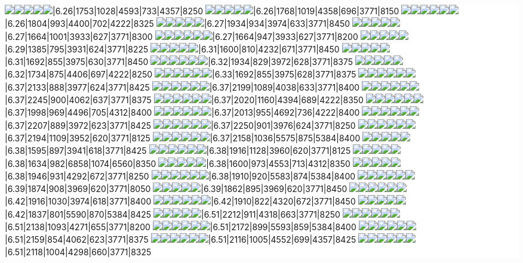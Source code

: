 ![](/item/3153.png)![](/item/3814.png)![](/item/1001.png)![](/item/1055.png)![](/item/1038.png)|6.26|1753|1028|4593|733|4357|8250
![](/item/3153.png)![](/item/3156.png)![](/item/1001.png)![](/item/1055.png)![](/item/1038.png)|6.26|1768|1019|4358|696|3771|8150
![](/item/3087.png)![](/item/6609.png)![](/item/1001.png)![](/item/1053.png)![](/item/1055.png)![](/item/1037.png)|6.26|1804|993|4400|702|4222|8325
![](/item/6676.png)![](/item/3095.png)![](/item/1053.png)![](/item/1055.png)![](/item/3006.png)|6.27|1934|934|3974|633|3771|8450
![](/item/6671.png)![](/item/3091.png)![](/item/1053.png)![](/item/1055.png)![](/item/1036.png)|6.27|1664|1001|3933|627|3771|8300
![](/item/3095.png)![](/item/3091.png)![](/item/1001.png)![](/item/1053.png)![](/item/1055.png)![](/item/1036.png)|6.27|1664|947|3933|627|3771|8200
![](/item/3085.png)![](/item/3091.png)![](/item/1053.png)![](/item/1055.png)![](/item/1037.png)|6.29|1385|795|3931|624|3771|8225
![](/item/3091.png)![](/item/3156.png)![](/item/1053.png)![](/item/1055.png)![](/item/3006.png)|6.31|1600|810|4232|671|3771|8450
![](/item/3095.png)![](/item/3087.png)![](/item/1053.png)![](/item/1055.png)![](/item/3006.png)|6.31|1692|855|3975|630|3771|8450
![](/item/6676.png)![](/item/3046.png)![](/item/1053.png)![](/item/1055.png)![](/item/1037.png)![](/item/1036.png)|6.32|1934|829|3972|628|3771|8375
![](/item/3046.png)![](/item/6609.png)![](/item/1053.png)![](/item/1055.png)![](/item/1038.png)|6.32|1734|875|4406|697|4222|8250
![](/item/3087.png)![](/item/3046.png)![](/item/1053.png)![](/item/1055.png)![](/item/1037.png)![](/item/1036.png)|6.33|1692|855|3975|628|3771|8375
![](/item/6676.png)![](/item/3508.png)![](/item/1001.png)![](/item/1053.png)![](/item/1055.png)![](/item/1037.png)|6.37|2133|888|3977|624|3771|8425
![](/item/6695.png)![](/item/3074.png)![](/item/1001.png)![](/item/1055.png)![](/item/1038.png)![](/item/1036.png)|6.37|2199|1089|4038|633|3771|8400
![](/item/6676.png)![](/item/3074.png)![](/item/1001.png)![](/item/1055.png)![](/item/1037.png)![](/item/1036.png)|6.37|2245|900|4062|637|3771|8375
![](/item/6695.png)![](/item/6609.png)![](/item/1001.png)![](/item/1053.png)![](/item/1055.png)![](/item/1038.png)|6.37|2020|1160|4394|689|4222|8350
![](/item/3033.png)![](/item/3161.png)![](/item/1001.png)![](/item/1053.png)![](/item/1055.png)![](/item/1036.png)|6.37|1998|969|4496|705|4312|8400
![](/item/3072.png)![](/item/6609.png)![](/item/1001.png)![](/item/1055.png)![](/item/1038.png)![](/item/1036.png)|6.37|2013|955|4692|736|4222|8400
![](/item/6676.png)![](/item/3004.png)![](/item/1001.png)![](/item/1053.png)![](/item/1055.png)![](/item/1037.png)|6.37|2207|889|3972|623|3771|8425
![](/item/6676.png)![](/item/3179.png)![](/item/1001.png)![](/item/1053.png)![](/item/1055.png)![](/item/1038.png)|6.37|2250|901|3976|624|3771|8250
![](/item/6676.png)![](/item/6695.png)![](/item/1001.png)![](/item/1053.png)![](/item/1055.png)![](/item/1037.png)|6.37|2194|1109|3952|620|3771|8125
![](/item/3033.png)![](/item/6673.png)![](/item/1001.png)![](/item/1055.png)![](/item/1038.png)![](/item/1036.png)|6.37|2158|1036|5575|875|5384|8400
![](/item/3091.png)![](/item/3094.png)![](/item/1053.png)![](/item/1055.png)![](/item/1037.png)|6.38|1595|897|3941|618|3771|8425
![](/item/6695.png)![](/item/3087.png)![](/item/1001.png)![](/item/1053.png)![](/item/1055.png)![](/item/1037.png)|6.38|1916|1128|3960|620|3771|8125
![](/item/3153.png)![](/item/3026.png)![](/item/1001.png)![](/item/1055.png)![](/item/1038.png)|6.38|1634|982|6858|1074|6560|8350
![](/item/3153.png)![](/item/6035.png)![](/item/1001.png)![](/item/1055.png)![](/item/1038.png)|6.38|1600|973|4553|713|4312|8350
![](/item/3087.png)![](/item/3072.png)![](/item/1001.png)![](/item/1055.png)![](/item/1038.png)|6.38|1946|931|4292|672|3771|8250
![](/item/3087.png)![](/item/6673.png)![](/item/1001.png)![](/item/1055.png)![](/item/1038.png)![](/item/1036.png)|6.38|1910|920|5583|874|5384|8400
![](/item/3095.png)![](/item/3006.png)![](/item/1053.png)![](/item/1055.png)![](/item/1038.png)![](/item/1038.png)|6.39|1874|908|3969|620|3771|8050
![](/item/3095.png)![](/item/6696.png)![](/item/1053.png)![](/item/1055.png)![](/item/3006.png)|6.39|1862|895|3969|620|3771|8450
![](/item/6695.png)![](/item/3046.png)![](/item/1053.png)![](/item/1055.png)![](/item/1038.png)![](/item/1036.png)|6.42|1916|1030|3974|618|3771|8400
![](/item/3046.png)![](/item/3072.png)![](/item/1055.png)![](/item/1038.png)![](/item/1036.png)![](/item/1036.png)|6.42|1910|822|4320|672|3771|8450
![](/item/3046.png)![](/item/6673.png)![](/item/1055.png)![](/item/1038.png)![](/item/1037.png)|6.42|1837|801|5590|870|5384|8425
![](/item/6676.png)![](/item/3072.png)![](/item/1001.png)![](/item/1055.png)![](/item/1038.png)|6.51|2212|911|4318|663|3771|8250
![](/item/6695.png)![](/item/3072.png)![](/item/1001.png)![](/item/1055.png)![](/item/1038.png)![](/item/1036.png)|6.51|2138|1093|4271|655|3771|8200
![](/item/6676.png)![](/item/6673.png)![](/item/1001.png)![](/item/1055.png)![](/item/1038.png)![](/item/1036.png)|6.51|2172|899|5593|859|5384|8400
![](/item/3074.png)![](/item/6696.png)![](/item/1001.png)![](/item/1055.png)![](/item/1037.png)![](/item/1036.png)|6.51|2159|854|4062|623|3771|8375
![](/item/3033.png)![](/item/3814.png)![](/item/1001.png)![](/item/1053.png)![](/item/1055.png)![](/item/1037.png)|6.51|2116|1005|4552|699|4357|8425
![](/item/3033.png)![](/item/3156.png)![](/item/1001.png)![](/item/1053.png)![](/item/1055.png)![](/item/1037.png)|6.51|2118|1004|4298|660|3771|8325